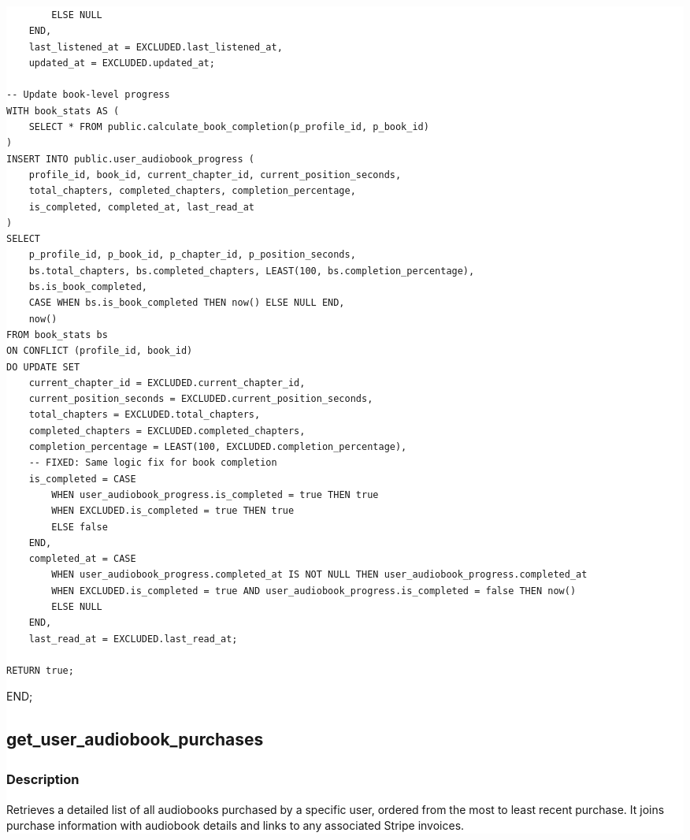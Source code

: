             ELSE NULL
        END,
        last_listened_at = EXCLUDED.last_listened_at,
        updated_at = EXCLUDED.updated_at;

    -- Update book-level progress
    WITH book_stats AS (
        SELECT * FROM public.calculate_book_completion(p_profile_id, p_book_id)
    )
    INSERT INTO public.user_audiobook_progress (
        profile_id, book_id, current_chapter_id, current_position_seconds,
        total_chapters, completed_chapters, completion_percentage,
        is_completed, completed_at, last_read_at
    )
    SELECT
        p_profile_id, p_book_id, p_chapter_id, p_position_seconds,
        bs.total_chapters, bs.completed_chapters, LEAST(100, bs.completion_percentage),
        bs.is_book_completed,
        CASE WHEN bs.is_book_completed THEN now() ELSE NULL END,
        now()
    FROM book_stats bs
    ON CONFLICT (profile_id, book_id)
    DO UPDATE SET
        current_chapter_id = EXCLUDED.current_chapter_id,
        current_position_seconds = EXCLUDED.current_position_seconds,
        total_chapters = EXCLUDED.total_chapters,
        completed_chapters = EXCLUDED.completed_chapters,
        completion_percentage = LEAST(100, EXCLUDED.completion_percentage),
        -- FIXED: Same logic fix for book completion
        is_completed = CASE
            WHEN user_audiobook_progress.is_completed = true THEN true
            WHEN EXCLUDED.is_completed = true THEN true
            ELSE false
        END,
        completed_at = CASE
            WHEN user_audiobook_progress.completed_at IS NOT NULL THEN user_audiobook_progress.completed_at
            WHEN EXCLUDED.is_completed = true AND user_audiobook_progress.is_completed = false THEN now()
            ELSE NULL
        END,
        last_read_at = EXCLUDED.last_read_at;

    RETURN true;

END;

## get_user_audiobook_purchases

### Description

Retrieves a detailed list of all audiobooks purchased by a specific user, ordered from the most to least recent purchase. It joins purchase information with audiobook details and links to any associated Stripe invoices.
